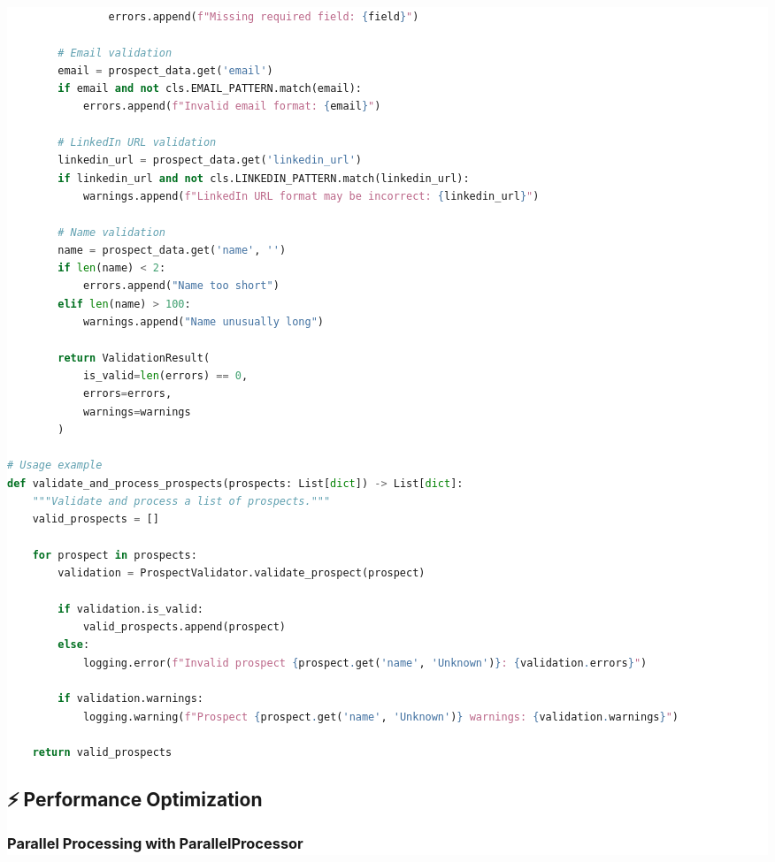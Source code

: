 ```python
                errors.append(f"Missing required field: {field}")
        
        # Email validation
        email = prospect_data.get('email')
        if email and not cls.EMAIL_PATTERN.match(email):
            errors.append(f"Invalid email format: {email}")
        
        # LinkedIn URL validation
        linkedin_url = prospect_data.get('linkedin_url')
        if linkedin_url and not cls.LINKEDIN_PATTERN.match(linkedin_url):
            warnings.append(f"LinkedIn URL format may be incorrect: {linkedin_url}")
        
        # Name validation
        name = prospect_data.get('name', '')
        if len(name) < 2:
            errors.append("Name too short")
        elif len(name) > 100:
            warnings.append("Name unusually long")
        
        return ValidationResult(
            is_valid=len(errors) == 0,
            errors=errors,
            warnings=warnings
        )

# Usage example
def validate_and_process_prospects(prospects: List[dict]) -> List[dict]:
    """Validate and process a list of prospects."""
    valid_prospects = []
    
    for prospect in prospects:
        validation = ProspectValidator.validate_prospect(prospect)
        
        if validation.is_valid:
            valid_prospects.append(prospect)
        else:
            logging.error(f"Invalid prospect {prospect.get('name', 'Unknown')}: {validation.errors}")
        
        if validation.warnings:
            logging.warning(f"Prospect {prospect.get('name', 'Unknown')} warnings: {validation.warnings}")
    
    return valid_prospects
```

## ⚡ Performance Optimization

### Parallel Processing with ParallelProcessor
